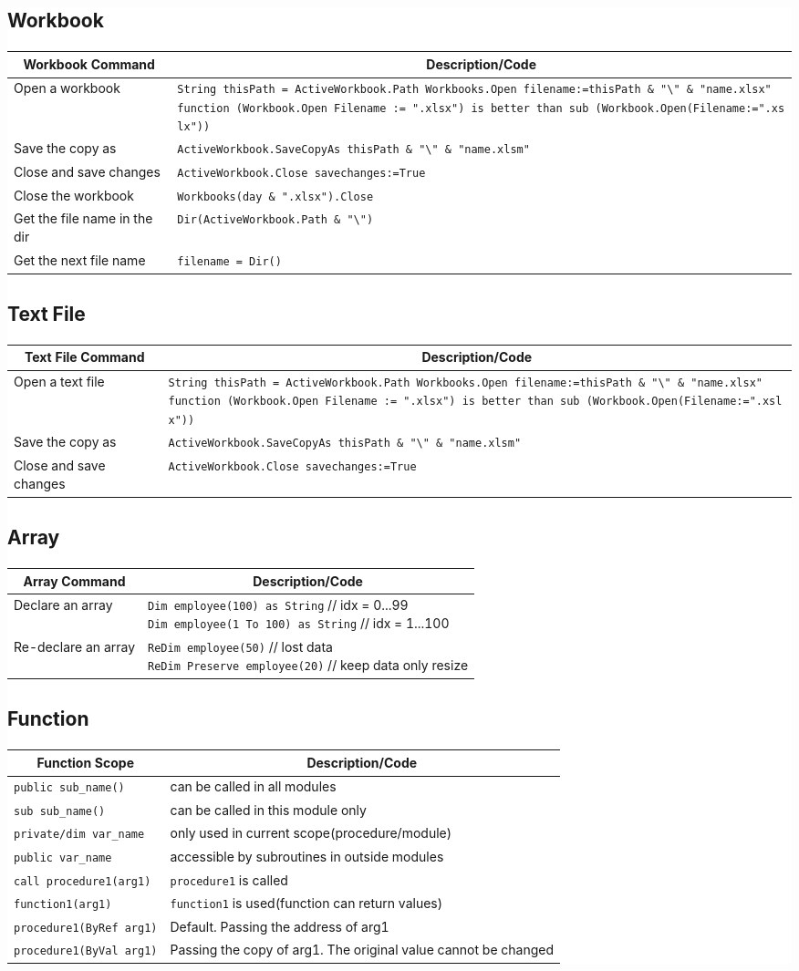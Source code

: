 ## Workbook

| Workbook Command               | Description/Code                                            |
|--------------------------------|-------------------------------------------------------------|
| Open a workbook                | `String thisPath = ActiveWorkbook.Path Workbooks.Open filename:=thisPath & "\" & "name.xlsx"`<br>`function (Workbook.Open Filename := ".xlsx") is better than sub (Workbook.Open(Filename:=".xslx"))` |
| Save the copy as               | `ActiveWorkbook.SaveCopyAs thisPath & "\" & "name.xlsm"`    |
| Close and save changes         | `ActiveWorkbook.Close savechanges:=True`                    |
| Close the workbook             | `Workbooks(day & ".xlsx").Close`                            |
| Get the file name in the dir   | `Dir(ActiveWorkbook.Path & "\")`                            |
| Get the next file name         | `filename = Dir()`                                          |

## Text File

| Text File Command              | Description/Code                                            |
|--------------------------------|-------------------------------------------------------------|
| Open a text file               | `String thisPath = ActiveWorkbook.Path Workbooks.Open filename:=thisPath & "\" & "name.xlsx"`<br>`function (Workbook.Open Filename := ".xlsx") is better than sub (Workbook.Open(Filename:=".xslx"))` |
| Save the copy as               | `ActiveWorkbook.SaveCopyAs thisPath & "\" & "name.xlsm"`    |
| Close and save changes         | `ActiveWorkbook.Close savechanges:=True`                    |

## Array

| Array Command                  | Description/Code                                            |
|--------------------------------|-------------------------------------------------------------|
| Declare an array               | `Dim employee(100) as String` // idx = 0...99<br>`Dim employee(1 To 100) as String` // idx = 1...100 |
| Re-declare an array            | `ReDim employee(50)` // lost data<br>`ReDim Preserve employee(20)` // keep data only resize |

## Function

| Function Scope         | Description/Code                                              |
|------------------------|---------------------------------------------------------------|
| `public sub_name()`    | can be called in all modules                                  |
| `sub sub_name()`       | can be called in this module only                             |
| `private/dim var_name` | only used in current scope(procedure/module)                  |
| `public var_name`      | accessible by subroutines in outside modules                  |
| `call procedure1(arg1)`  | `procedure1` is called                                        |
| `function1(arg1)`        | `function1` is used(function can return values)               |
| `procedure1(ByRef arg1)` | Default. Passing the address of arg1                          |
| `procedure1(ByVal arg1)` | Passing the copy of arg1. The original value cannot be changed |
